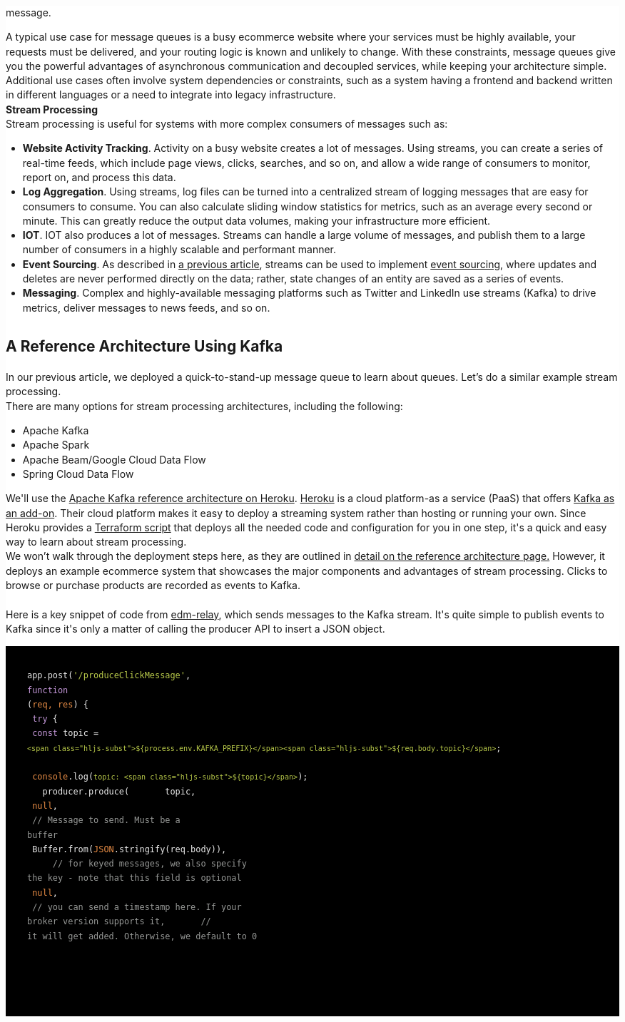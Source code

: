 message.</div><div class="paragraph">A typical use case for message queues is a busy ecommerce&#xA0;website where your services must be highly available, your requests must be delivered, and your routing logic is known and unlikely to change. With these constraints, message queues give you the powerful advantages of asynchronous communication and decoupled services, while keeping your architecture simple.</div><div class="paragraph">Additional use cases often involve system dependencies or constraints, such as a system having a frontend and backend written in different languages or a need to integrate into legacy infrastructure.</div><div class="paragraph"><strong>Stream Processing</strong></div><div class="paragraph">Stream processing is useful for systems with more complex consumers of messages such as:</div><ul><li><strong>Website Activity Tracking</strong>. Activity on a busy website creates a lot of messages. Using streams, you can create a series of real-time feeds, which include page views, clicks, searches, and so on, and allow a wide range of consumers to monitor, report on, and process this data.</li><li><strong>Log Aggregation</strong>. Using streams, log files can be turned into a centralized stream of logging messages that are easy for consumers to consume. You can also calculate sliding window statistics for metrics, such as an average every second or minute. This can greatly reduce the output data volumes, making your infrastructure more efficient.</li><li><strong>IOT</strong>. IOT also produces a lot of messages. Streams can handle a large volume of messages, and publish them to a large number of consumers in a highly scalable and performant manner.</li><li><strong>Event Sourcing</strong>. As described in <a href="https://dev.to/heroku/best-practices-for-event-driven-microservice-architecture-2lh7">a previous article</a>, streams can be used to implement <a href="https://martinfowler.com/eaaDev/EventSourcing.html">event sourcing</a>, where updates and deletes are never performed directly on the data; rather, state changes of an entity are saved as a series of events.</li><li><strong>Messaging</strong>. Complex and highly-available messaging platforms such as Twitter and LinkedIn use streams (Kafka) to drive metrics, deliver messages to news feeds, and so on.&#xA0;</li></ul><h2>A Reference Architecture Using Kafka</h2><div class="paragraph">In our previous article, we deployed a quick-to-stand-up message queue to learn about queues. Let&#x2019;s do a similar example stream processing.</div><div class="paragraph">There are many options for stream processing architectures, including the following:</div><ul><li>Apache Kafka</li><li>Apache Spark</li><li>Apache Beam/Google Cloud Data Flow</li><li>Spring Cloud Data Flow</li></ul><div class="paragraph">We&apos;ll use the <a href="https://devcenter.heroku.com/articles/event-driven-microservices-with-apache-kafka">Apache Kafka reference architecture on Heroku</a>. <a href="http://heroku.com/">Heroku</a> is a&#xA0;cloud platform-as a service (PaaS) that offers <a href="https://devcenter.heroku.com/categories/kafka">Kafka as an add-on</a>. Their cloud platform makes it easy to deploy a streaming system rather than hosting or running your own. Since Heroku provides a <a href="https://github.com/heroku-examples/edm-terraform">Terraform script</a> that deploys all the needed code and configuration for you in one step, it&apos;s a quick and easy way to learn about stream processing.</div><div class="paragraph">We won&#x2019;t walk through the deployment steps here, as they are outlined in <a href="https://devcenter.heroku.com/articles/event-driven-microservices-with-apache-kafka">detail on the reference architecture page.</a> However, it deploys an example ecommerce&#xA0;system that showcases the major components and advantages of stream processing. Clicks to browse or purchase products are recorded as events to Kafka.</div><div class="image-container"><img src="https://hackernoon.com/photos/XnOdQ9ymHwTqEaXbwoUc7yrZKIu2-kf1z22gf7" alt></div><div class="paragraph">Here is a key snippet of code from <a href="https://github.com/trevorscott/edm-relay/blob/master/index.js">edm-relay</a>, which sends messages to the Kafka stream. It&apos;s quite simple to publish events to Kafka since it&apos;s only a matter of calling the producer API to insert a JSON object.</div><div class="code-container"><pre style="display:block;overflow-x:auto;background:black;color:#eaeaea;padding:30px"><code>app.post(<span style="color:#b9ca4a">&apos;/produceClickMessage&apos;</span>, <span class="hljs-function"><span style="color:#c397d8">function</span> (<span style="color:#e78c45">req, res</span>) </span>{&#xA0; &#xA0;<span style="color:#c397d8">try</span> {&#xA0; &#xA0; &#xA0;<span style="color:#c397d8">const</span> topic = <span style="color:#b9ca4a">`<span class="hljs-subst">${process.env.KAFKA_PREFIX}</span><span class="hljs-subst">${req.body.topic}</span>`</span>;&#xA0; &#xA0; &#xA0;<span style="color:#e78c45">console</span>.log(<span style="color:#b9ca4a">`topic: <span class="hljs-subst">${topic}</span>`</span>);&#xA0; &#xA0; &#xA0;producer.produce(&#xA0; &#xA0; &#xA0; &#xA0;topic,&#xA0; &#xA0; &#xA0; &#xA0;<span style="color:#e78c45">null</span>,&#xA0; &#xA0; &#xA0; &#xA0;<span style="color:#969896">// Message to send. Must be a buffer</span>&#xA0; &#xA0; &#xA0; &#xA0;Buffer.from(<span style="color:#e78c45">JSON</span>.stringify(req.body)),&#xA0; &#xA0; &#xA0; &#xA0;<span style="color:#969896">// for keyed messages, we also specify the key - note that this field is optional</span>&#xA0; &#xA0; &#xA0; &#xA0;<span style="color:#e78c45">null</span>,&#xA0; &#xA0; &#xA0; &#xA0;<span style="color:#969896">// you can send a timestamp here. If your broker version supports it,</span>&#xA0; &#xA0; &#xA0; &#xA0;<span style="color:#969896">// it will get added. Otherwise, we default to 0</span>&#xA0;
